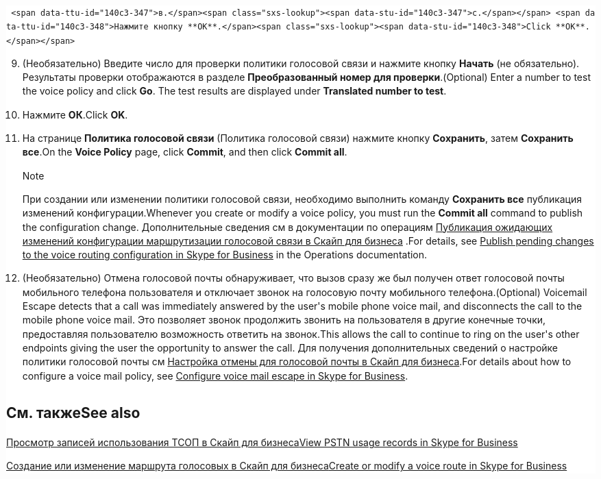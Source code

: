      <span data-ttu-id="140c3-347">в.</span><span class="sxs-lookup"><span data-stu-id="140c3-347">c.</span></span> <span data-ttu-id="140c3-348">Нажмите кнопку **ОК**.</span><span class="sxs-lookup"><span data-stu-id="140c3-348">Click **OK**.</span></span>

9. <span data-ttu-id="140c3-p182">(Необязательно) Введите число для проверки политики голосовой связи и нажмите кнопку **Начать** (не обязательно). Результаты проверки отображаются в разделе **Преобразованный номер для проверки**.</span><span class="sxs-lookup"><span data-stu-id="140c3-p182">(Optional) Enter a number to test the voice policy and click **Go**. The test results are displayed under **Translated number to test**.</span></span>

10. <span data-ttu-id="140c3-351">Нажмите **ОК**.</span><span class="sxs-lookup"><span data-stu-id="140c3-351">Click **OK**.</span></span>

11. <span data-ttu-id="140c3-352">На странице **Политика голосовой связи** (Политика голосовой связи) нажмите кнопку **Сохранить**, затем **Сохранить все**.</span><span class="sxs-lookup"><span data-stu-id="140c3-352">On the **Voice Policy** page, click **Commit**, and then click **Commit all**.</span></span>

    > [!NOTE]
    > <span data-ttu-id="140c3-353">При создании или изменении политики голосовой связи, необходимо выполнить команду **Сохранить все** публикация изменений конфигурации.</span><span class="sxs-lookup"><span data-stu-id="140c3-353">Whenever you create or modify a voice policy, you must run the **Commit all** command to publish the configuration change.</span></span> <span data-ttu-id="140c3-354">Дополнительные сведения см в документации по операциям [Публикация ожидающих изменений конфигурации маршрутизации голосовой связи в Скайп для бизнеса](voice-route-config-changes.md) .</span><span class="sxs-lookup"><span data-stu-id="140c3-354">For details, see [Publish pending changes to the voice routing configuration in Skype for Business](voice-route-config-changes.md) in the Operations documentation.</span></span>

12. <span data-ttu-id="140c3-355">(Необязательно) Отмена голосовой почты обнаруживает, что вызов сразу же был получен ответ голосовой почты мобильного телефона пользователя и отключает звонок на голосовую почту мобильного телефона.</span><span class="sxs-lookup"><span data-stu-id="140c3-355">(Optional) Voicemail Escape detects that a call was immediately answered by the user's mobile phone voice mail, and disconnects the call to the mobile phone voice mail.</span></span> <span data-ttu-id="140c3-356">Это позволяет звонок продолжить звонить на пользователя в другие конечные точки, предоставляя пользователю возможность ответить на звонок.</span><span class="sxs-lookup"><span data-stu-id="140c3-356">This allows the call to continue to ring on the user's other endpoints giving the user the opportunity to answer the call.</span></span> <span data-ttu-id="140c3-357">Для получения дополнительных сведений о настройке политики голосовой почты см [Настройка отмены для голосовой почты в Скайп для бизнеса](configure-voice-mail-escape.md).</span><span class="sxs-lookup"><span data-stu-id="140c3-357">For details about how to configure a voice mail policy, see [Configure voice mail escape in Skype for Business](configure-voice-mail-escape.md).</span></span>

## <a name="see-also"></a><span data-ttu-id="140c3-358">См. также</span><span class="sxs-lookup"><span data-stu-id="140c3-358">See also</span></span>

[<span data-ttu-id="140c3-359">Просмотр записей использования ТСОП в Скайп для бизнеса</span><span class="sxs-lookup"><span data-stu-id="140c3-359">View PSTN usage records in Skype for Business</span></span>](view-pstn-usage-records.md)

[<span data-ttu-id="140c3-360">Создание или изменение маршрута голосовых в Скайп для бизнеса</span><span class="sxs-lookup"><span data-stu-id="140c3-360">Create or modify a voice route in Skype for Business</span></span>](create-or-modify-a-voice-route.md)
